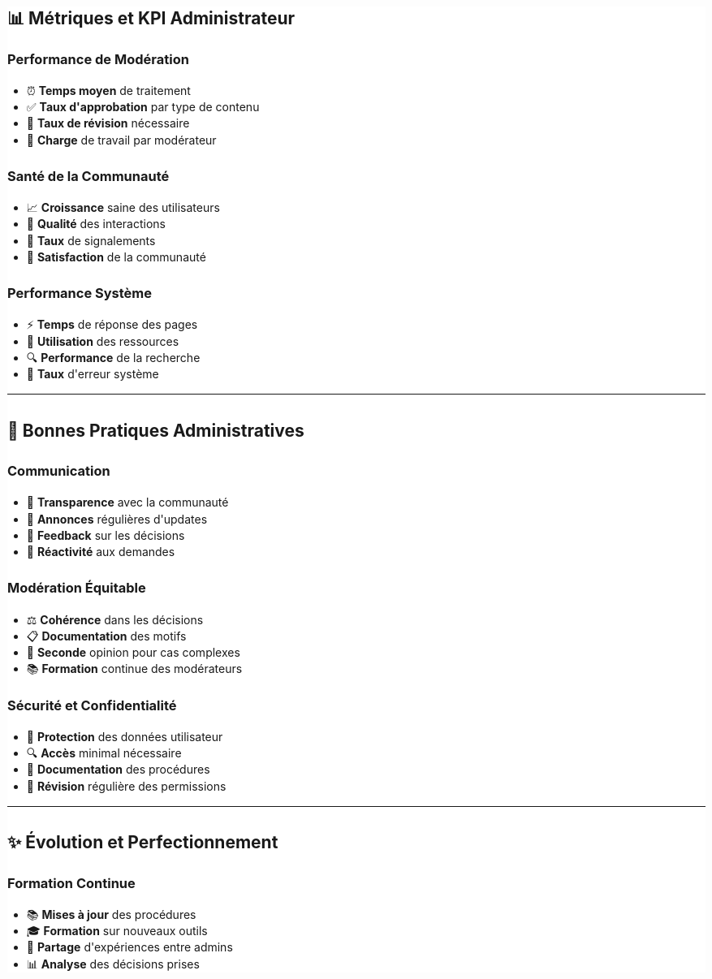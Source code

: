 
## 📊 Métriques et KPI Administrateur

### Performance de Modération
- ⏰ **Temps moyen** de traitement
- ✅ **Taux d'approbation** par type de contenu
- 🔄 **Taux de révision** nécessaire
- 👥 **Charge** de travail par modérateur

### Santé de la Communauté
- 📈 **Croissance** saine des utilisateurs
- 💬 **Qualité** des interactions
- 🚨 **Taux** de signalements
- 🤝 **Satisfaction** de la communauté

### Performance Système
- ⚡ **Temps** de réponse des pages
- 💾 **Utilisation** des ressources
- 🔍 **Performance** de la recherche
- 🚫 **Taux** d'erreur système

---

## 🎯 Bonnes Pratiques Administratives

### Communication
- 🤝 **Transparence** avec la communauté
- 📢 **Annonces** régulières d'updates
- 💬 **Feedback** sur les décisions
- 🔄 **Réactivité** aux demandes

### Modération Équitable
- ⚖️ **Cohérence** dans les décisions
- 📋 **Documentation** des motifs
- 🤝 **Seconde** opinion pour cas complexes
- 📚 **Formation** continue des modérateurs

### Sécurité et Confidentialité
- 🔐 **Protection** des données utilisateur
- 🔍 **Accès** minimal nécessaire
- 📝 **Documentation** des procédures
- 🔄 **Révision** régulière des permissions

---

## ✨ Évolution et Perfectionnement

### Formation Continue
- 📚 **Mises à jour** des procédures
- 🎓 **Formation** sur nouveaux outils
- 🤝 **Partage** d'expériences entre admins
- 📊 **Analyse** des décisions prises
